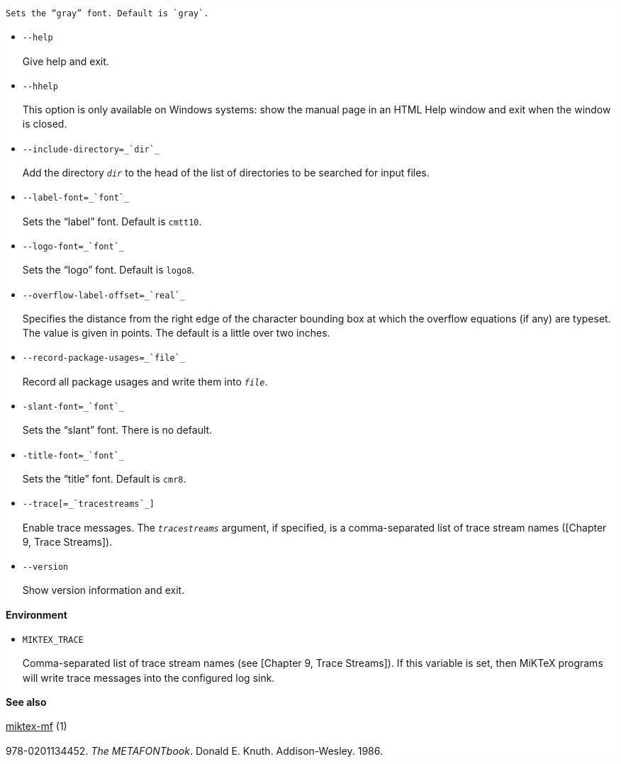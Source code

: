     Sets the “gray” font. Default is `gray`.

*   `--help`

    Give help and exit.

*   `--hhelp`

    This option is only available on Windows systems: show the manual page in an HTML Help window and exit when the window is closed.

*   ``--include-directory=_`dir`_``

    Add the directory _`dir`_ to the head of the list of directories to be searched for input files.

*   ``--label-font=_`font`_``

    Sets the “label” font. Default is `cmtt10`.

*   ``--logo-font=_`font`_``

    Sets the “logo” font. Default is `logo8`.

*   ``--overflow-label-offset=_`real`_``

    Specifies the distance from the right edge of the character bounding box at which the overflow equations (if any) are typeset. The value is given in points. The default is a little over two inches.

*   ``--record-package-usages=_`file`_``

    Record all package usages and write them into _`file`_.

*   ``-slant-font=_`font`_``

    Sets the “slant” font. There is no default.

*   ``-title-font=_`font`_``

    Sets the “title” font. Default is `cmr8`.

*   ``--trace[=_`tracestreams`_]``

    Enable trace messages. The _`tracestreams`_ argument, if specified, is a comma-separated list of trace stream names ([Chapter 9, Trace Streams]).

*   `--version`

    Show version information and exit.


**Environment**

*   `MIKTEX_TRACE`

    Comma-separated list of trace stream names (see [Chapter 9, Trace Streams]). If this variable is set, then MiKTeX programs will write trace messages into the configured log sink.


**See also**

[miktex-mf] (1)

978-0201134452. _The METAFONTbook_. Donald E. Knuth. Addison-Wesley. 1986.



[About this Document]: https://docs.miktex.org/manual/preface.html
[I. User Guide]: https://docs.miktex.org/manual/userguide.html
[1. Introduction]: https://docs.miktex.org/manual/intro.html
[About this Manual]: https://docs.miktex.org/manual/intro.html#aboutmanual
[About MiKTeX]: https://docs.miktex.org/manual/about.html
[How to Get MiKTeX]: https://docs.miktex.org/manual/howtoget.html
[Give Back]: https://docs.miktex.org/manual/registering.html
[The MiKTeX Project Page]: https://docs.miktex.org/manual/projectpage.html
[Documentation]: https://docs.miktex.org/manual/otherdoc.html
[2. Installing MiKTeX]: https://docs.miktex.org/manual/installing.html
[Windows]: https://docs.miktex.org/manual/installing.html#installwin
[macOS]: https://docs.miktex.org/manual/installmac.html
[Linux]: https://docs.miktex.org/manual/installunx.html
[3. Using MiKTeX]: https://docs.miktex.org/manual/localguide.html
[Getting Started]: https://docs.miktex.org/manual/localguide.html#gettingstarted
[Unique TeX features]: https://docs.miktex.org/manual/texfeatures.html
[Automatic Package Installation]: https://docs.miktex.org/manual/texfeatures.html#autoinstalloptions
[Finding out Package Usages]: https://docs.miktex.org/manual/texfeatures.html#recpkgusg
[Specifying Additional Input Directories]: https://docs.miktex.org/manual/texfeatures.html#includedirectory
[Specifying the Directory for Auxiliary Files]: https://docs.miktex.org/manual/texfeatures.html#auxdirectory
[texify: The MiKTeX Compiler Driver]: https://docs.miktex.org/manual/texifying.html
[Printing]: https://docs.miktex.org/manual/printing.html
[Using a Viewer to Print DVI/PDF Files]: https://docs.miktex.org/manual/printing.html#id774449
[Using mtprint to Print DVI Files]: https://docs.miktex.org/manual/printing.html#id774468
[4. Maintenance]: https://docs.miktex.org/manual/configuring.html
[Refreshing the File Name Database]: https://docs.miktex.org/manual/configuring.html#fndbupdate
[Setting the Preferred Paper Format]: https://docs.miktex.org/manual/papersize.html
[Installing Updates]: https://docs.miktex.org/manual/updating.html
[Automatic Package Installation]: https://docs.miktex.org/manual/autoinstall.html
[Integrating Local Additions]: https://docs.miktex.org/manual/localadditions.html
[5. Advanced Topics]: https://docs.miktex.org/manual/advanced.html
[Managing Font Map Files]: https://docs.miktex.org/manual/advanced.html#psfonts
[Changing TEXMF run-time parameters]: https://docs.miktex.org/manual/runtimeparams.html
[II. Reference]: https://docs.miktex.org/manual/reference.html
[6. Programs]: https://docs.miktex.org/manual/programs.html
[miktex-bibtex]: https://docs.miktex.org/manual/miktex-bibtex.html
[miktex-dvicopy]: https://docs.miktex.org/manual/miktex-dvicopy.html
[miktex-dvips]: https://docs.miktex.org/manual/miktex-dvips.html
[findtexmf]: https://docs.miktex.org/manual/findtexmf.html
[miktex-gftodvi]: https://docs.miktex.org/manual/miktex-gftodvi.html
[initexmf]: https://docs.miktex.org/manual/initexmf.html
[miktex-filesystem]: https://docs.miktex.org/manual/miktex-filesystem.html
[miktex-filetypes]: https://docs.miktex.org/manual/miktex-filetypes.html
[miktex-fndb]: https://docs.miktex.org/manual/miktex-fndb.html
[miktex-fontmaps]: https://docs.miktex.org/manual/miktex-fontmaps.html
[miktex-formats]: https://docs.miktex.org/manual/miktex-formats.html
[miktex-links]: https://docs.miktex.org/manual/miktex-links.html
[miktex-languages]: https://docs.miktex.org/manual/miktex-languages.html
[miktex-luatex]: https://docs.miktex.org/manual/miktex-luatex.html
[miktex-mf]: https://docs.miktex.org/manual/miktex-mf.html
[miktex-mpost]: https://docs.miktex.org/manual/miktex-mpost.html
[miktex-packages]: https://docs.miktex.org/manual/miktex-packages.html
[miktex-repositories]: https://docs.miktex.org/manual/miktex-repositories.html
[miktex]: https://docs.miktex.org/manual/miktex.html
[miktexsetup]: https://docs.miktex.org/manual/miktexsetup.html
[mpm]: https://docs.miktex.org/manual/mpm.html
[mthelp]: https://docs.miktex.org/manual/mthelp.html
[mtprint]: https://docs.miktex.org/manual/mtprint.html
[miktex-pdftex]: https://docs.miktex.org/manual/miktex-pdftex.html
[setupwiz]: https://docs.miktex.org/manual/setupwiz.html
[miktex-tex]: https://docs.miktex.org/manual/miktex-tex.html
[texify]: https://docs.miktex.org/manual/texify.html
[miktex-xetex]: https://docs.miktex.org/manual/miktex-xetex.html
[7. Files]: https://docs.miktex.org/manual/files.html
[miktex.ini]: https://docs.miktex.org/manual/miktex.ini.html
[pdftex.cfg]: https://docs.miktex.org/manual/pdftex.cfg.html
[8. Environment variables]: https://docs.miktex.org/manual/envvars.html
[9. Trace Streams]: https://docs.miktex.org/manual/tracestreams.html
[10. Run-Time Defaults]: https://docs.miktex.org/manual/defaults.html
[All MiKTeX Programs]: https://docs.miktex.org/manual/defaults.html#miktexconfig
[BibTeX]: https://docs.miktex.org/manual/bibtexdefaults.html
[All TeXMF Programs]: https://docs.miktex.org/manual/texmfdefaults.html
[All TeX Programs]: https://docs.miktex.org/manual/texdefaults.html
[pdfTeX]: https://docs.miktex.org/manual/pdftexdefaults.html
[METAFONT & MetaPost]: https://docs.miktex.org/manual/mpmfdefaults.html
[METAFONT]: https://docs.miktex.org/manual/mfdefaults.html
[MetaPost]: https://docs.miktex.org/manual/mpostdefaults.html
[Index]: https://docs.miktex.org/manual/dx.html 
[miktex-bibtex]: #miktex-bibtex
[miktex-dvicopy]: #miktex-dvicopy
[miktex-dvips]: #miktex-dvips
[findtexmf]: #findtexmf
[miktex-gftodvi]: #miktex-gftodvi
[initexmf]: #initexmf
[miktex-filesystem]: #miktex-filesystem
[miktex-filetypes]: #miktex-filetypes
[miktex-fndb]: #miktex-fndb
[miktex-fontmaps]: #miktex-fontmaps
[miktex-formats]: #miktex-formats
[miktex-links]: #miktex-links
[miktex-languages]: #miktex-languages
[miktex-luatex]: #miktex-luatex
[miktex-mf]: #miktex-mf
[miktex-mpost]: #miktex-mpost
[miktex-packages]: #miktex-packages
[miktex-repositories]: #miktex-repositories
[miktex]: #miktex
[miktexsetup]: #miktexsetup
[mpm]: #mpm
[mthelp]: #mthelp
[mtprint]: #mtprint
[miktex-pdftex]: #miktex-pdftex
[setupwiz]: #setupwiz
[miktex-tex]: #miktex-tex
[texify]: #texify
[miktex-xetex]: #miktex-xetex
[miktex.ini]: #miktex.ini
[pdftex.cfg]: #pdftex.cfg